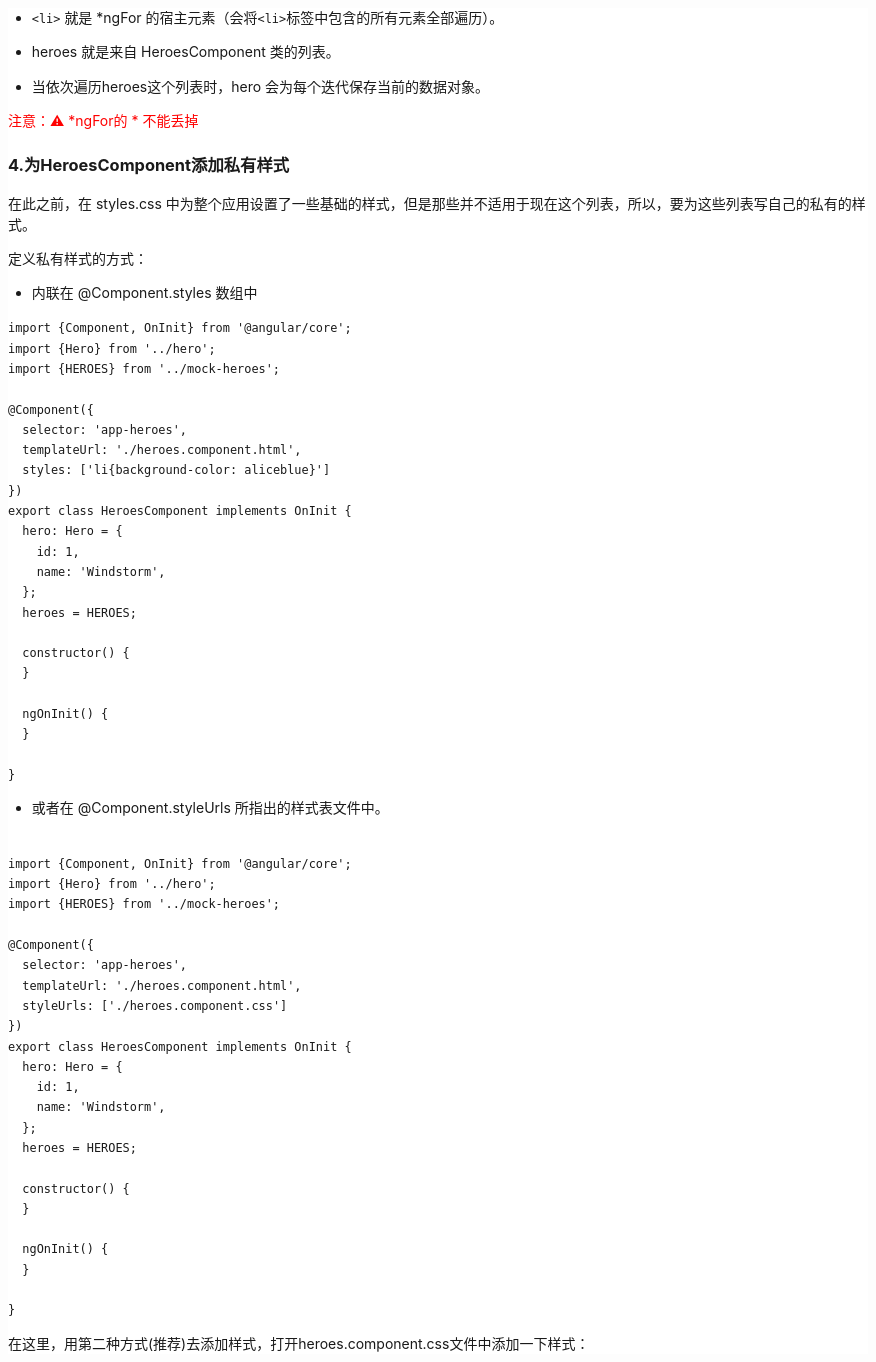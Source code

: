 - <code>&lt;li&gt;</code> 就是 *ngFor 的宿主元素（会将<code>&lt;li&gt;</code>标签中包含的所有元素全部遍历）。

- heroes 就是来自 HeroesComponent 类的列表。

- 当依次遍历heroes这个列表时，hero 会为每个迭代保存当前的数据对象。

<label style="color:red">注意：⚠️ *ngFor的   *  不能丢掉</label>

### 4.为HeroesComponent添加私有样式
在此之前，在 styles.css 中为整个应用设置了一些基础的样式，但是那些并不适用于现在这个列表，所以，要为这些列表写自己的私有的样式。

定义私有样式的方式：
- 内联在 @Component.styles 数组中
```
import {Component, OnInit} from '@angular/core';
import {Hero} from '../hero';
import {HEROES} from '../mock-heroes';
 
@Component({
  selector: 'app-heroes',
  templateUrl: './heroes.component.html',
  styles: ['li{background-color: aliceblue}']
})
export class HeroesComponent implements OnInit {
  hero: Hero = {
    id: 1,
    name: 'Windstorm',
  };
  heroes = HEROES;
 
  constructor() {
  }
 
  ngOnInit() {
  }
 
}
```
- 或者在 @Component.styleUrls 所指出的样式表文件中。
```

import {Component, OnInit} from '@angular/core';
import {Hero} from '../hero';
import {HEROES} from '../mock-heroes';
 
@Component({
  selector: 'app-heroes',
  templateUrl: './heroes.component.html',
  styleUrls: ['./heroes.component.css']
})
export class HeroesComponent implements OnInit {
  hero: Hero = {
    id: 1,
    name: 'Windstorm',
  };
  heroes = HEROES;
 
  constructor() {
  }
 
  ngOnInit() {
  }
 
}
```
在这里，用第二种方式(推荐)去添加样式，打开heroes.component.css文件中添加一下样式：